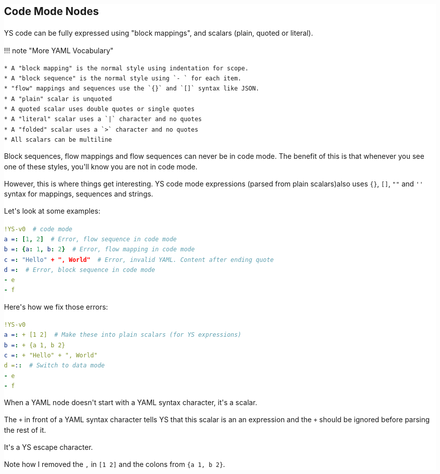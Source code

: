 
## Code Mode Nodes

YS code can be fully expressed using "block mappings", and scalars (plain,
quoted or literal).

!!! note "More YAML Vocabulary"

    * A "block mapping" is the normal style using indentation for scope.
    * A "block sequence" is the normal style using `- ` for each item.
    * "flow" mappings and sequences use the `{}` and `[]` syntax like JSON.
    * A "plain" scalar is unquoted
    * A quoted scalar uses double quotes or single quotes
    * A "literal" scalar uses a `|` character and no quotes
    * A "folded" scalar uses a `>` character and no quotes
    * All scalars can be multiline

Block sequences, flow mappings and flow sequences can never be in code mode.
The benefit of this is that whenever you see one of these styles, you'll know
you are not in code mode.

However, this is where things get interesting.
YS code mode expressions (parsed from plain scalars)also uses `{}`, `[]`, `""`
and `''` syntax for mappings, sequences and strings.

Let's look at some examples:

```yaml
!YS-v0  # code mode
a =: [1, 2]  # Error, flow sequence in code mode
b =: {a: 1, b: 2}  # Error, flow mapping in code mode
c =: "Hello" + ", World"  # Error, invalid YAML. Content after ending quote
d =:  # Error, block sequence in code mode
- e
- f
```

Here's how we fix those errors:

```yaml
!YS-v0
a =: + [1 2]  # Make these into plain scalars (for YS expressions)
b =: + {a 1, b 2}
c =: + "Hello" + ", World"
d =::  # Switch to data mode
- e
- f
```

When a YAML node doesn't start with a YAML syntax character, it's a scalar.

The `+` in front of a YAML syntax character tells YS that this scalar is an
an expression and the `+` should be ignored before parsing the rest of it.

It's a YS escape character.

Note how I removed the `,` in `[1 2]` and the colons from `{a 1, b 2}`.
